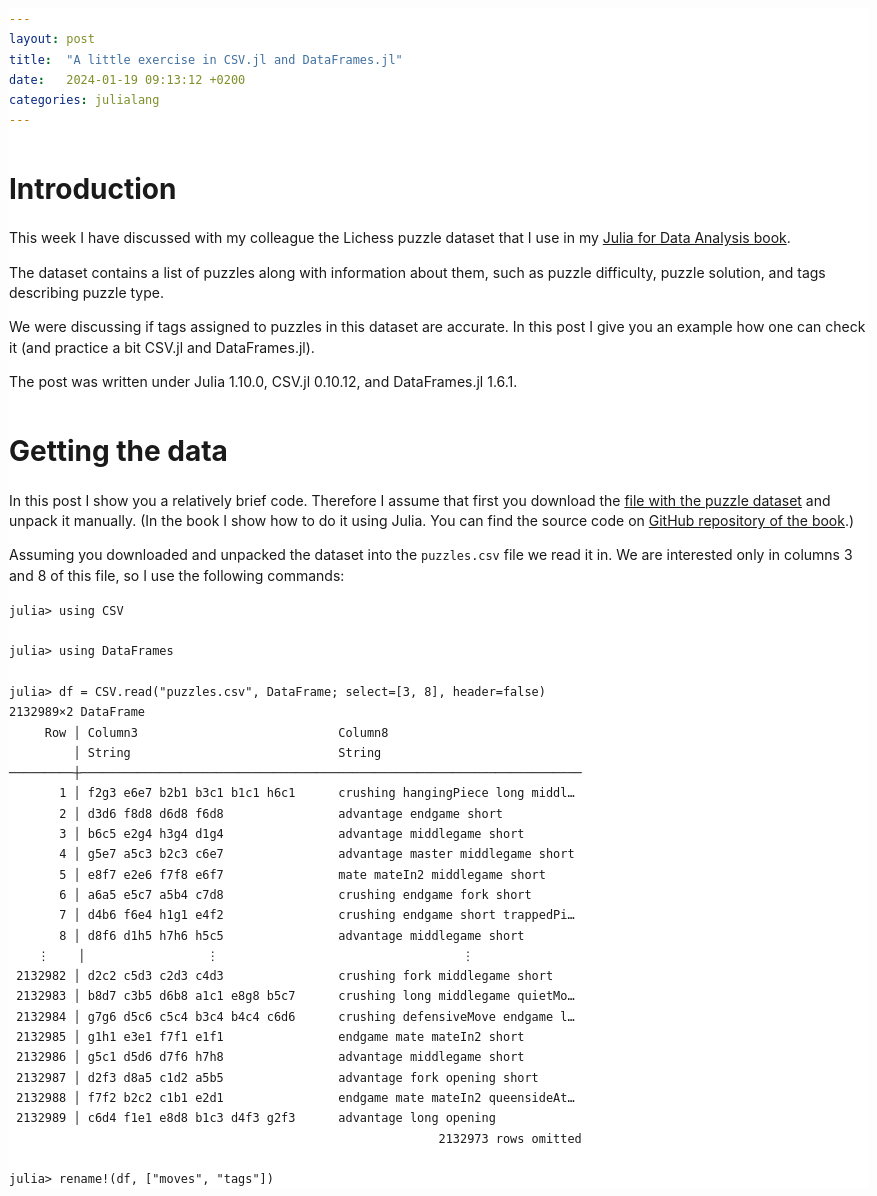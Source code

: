 ```yaml
---
layout: post
title:  "A little exercise in CSV.jl and DataFrames.jl"
date:   2024-01-19 09:13:12 +0200
categories: julialang
---
```


# Introduction

This week I have discussed with my colleague the Lichess puzzle dataset
that I use in my [Julia for Data Analysis book][jdab].

The dataset contains a list of puzzles along with information about them,
such as puzzle difficulty, puzzle solution, and tags describing puzzle type.

We were discussing if tags assigned to puzzles in this dataset are accurate.
In this post I give you an example how one can check it
(and practice a bit CSV.jl and DataFrames.jl).

The post was written under Julia 1.10.0, CSV.jl 0.10.12, and DataFrames.jl 1.6.1.

# Getting the data

In this post I show you a relatively brief code. Therefore I assume that first
you download the [file with the puzzle dataset][file] and unpack it manually.
(In the book I show how to do it using Julia. You can find the source code on
[GitHub repository of the book][jdag].)

Assuming you downloaded and unpacked the dataset into the `puzzles.csv` file
we read it in. We are interested only in columns 3 and 8 of this file,
so I use the following commands:

```
julia> using CSV

julia> using DataFrames

julia> df = CSV.read("puzzles.csv", DataFrame; select=[3, 8], header=false)
2132989×2 DataFrame
     Row │ Column3                            Column8
         │ String                             String
─────────┼──────────────────────────────────────────────────────────────────────
       1 │ f2g3 e6e7 b2b1 b3c1 b1c1 h6c1      crushing hangingPiece long middl…
       2 │ d3d6 f8d8 d6d8 f6d8                advantage endgame short
       3 │ b6c5 e2g4 h3g4 d1g4                advantage middlegame short
       4 │ g5e7 a5c3 b2c3 c6e7                advantage master middlegame short
       5 │ e8f7 e2e6 f7f8 e6f7                mate mateIn2 middlegame short
       6 │ a6a5 e5c7 a5b4 c7d8                crushing endgame fork short
       7 │ d4b6 f6e4 h1g1 e4f2                crushing endgame short trappedPi…
       8 │ d8f6 d1h5 h7h6 h5c5                advantage middlegame short
    ⋮    │                 ⋮                                  ⋮
 2132982 │ d2c2 c5d3 c2d3 c4d3                crushing fork middlegame short
 2132983 │ b8d7 c3b5 d6b8 a1c1 e8g8 b5c7      crushing long middlegame quietMo…
 2132984 │ g7g6 d5c6 c5c4 b3c4 b4c4 c6d6      crushing defensiveMove endgame l…
 2132985 │ g1h1 e3e1 f7f1 e1f1                endgame mate mateIn2 short
 2132986 │ g5c1 d5d6 d7f6 h7h8                advantage middlegame short
 2132987 │ d2f3 d8a5 c1d2 a5b5                advantage fork opening short
 2132988 │ f7f2 b2c2 c1b1 e2d1                endgame mate mateIn2 queensideAt…
 2132989 │ c6d4 f1e1 e8d8 b1c3 d4f3 g2f3      advantage long opening
                                                            2132973 rows omitted

julia> rename!(df, ["moves", "tags"])
```

[file]: https://github.com/bkamins/JuliaForDataAnalysis/blob/8120d5287a105e9c5a84e682f0854ab054232b8f/puzzles.csv.bz2
[jdag]: https://github.com/bkamins/JuliaForDataAnalysis
[jdab]: https://www.manning.com/books/julia-for-data-analysis